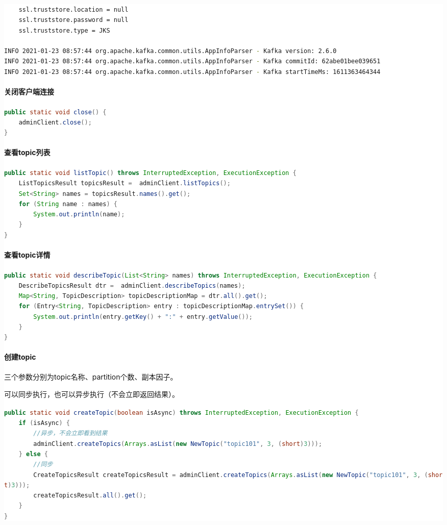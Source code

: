 ```bash
	ssl.truststore.location = null
	ssl.truststore.password = null
	ssl.truststore.type = JKS

INFO 2021-01-23 08:57:44 org.apache.kafka.common.utils.AppInfoParser - Kafka version: 2.6.0
INFO 2021-01-23 08:57:44 org.apache.kafka.common.utils.AppInfoParser - Kafka commitId: 62abe01bee039651
INFO 2021-01-23 08:57:44 org.apache.kafka.common.utils.AppInfoParser - Kafka startTimeMs: 1611363464344
```

#### 关闭客户端连接

```java
public static void close() {
    adminClient.close();
}
```

#### 查看topic列表

```java
public static void listTopic() throws InterruptedException, ExecutionException {
    ListTopicsResult topicsResult =  adminClient.listTopics();
    Set<String> names = topicsResult.names().get();
    for (String name : names) {
        System.out.println(name);
    }
}
```

#### 查看topic详情

```java
public static void describeTopic(List<String> names) throws InterruptedException, ExecutionException {
    DescribeTopicsResult dtr =  adminClient.describeTopics(names);
    Map<String, TopicDescription> topicDescriptionMap = dtr.all().get();
    for (Entry<String, TopicDescription> entry : topicDescriptionMap.entrySet()) {
        System.out.println(entry.getKey() + ":" + entry.getValue());
    }
}
```

#### 创建topic

三个参数分别为topic名称、partition个数、副本因子。

可以同步执行，也可以异步执行（不会立即返回结果）。

```java
public static void createTopic(boolean isAsync) throws InterruptedException, ExecutionException {
    if (isAsync) {
        //异步，不会立即看到结果
        adminClient.createTopics(Arrays.asList(new NewTopic("topic101", 3, (short)3)));
    } else {
        //同步
        CreateTopicsResult createTopicsResult = adminClient.createTopics(Arrays.asList(new NewTopic("topic101", 3, (short)3)));
        createTopicsResult.all().get();
    }
}
```
